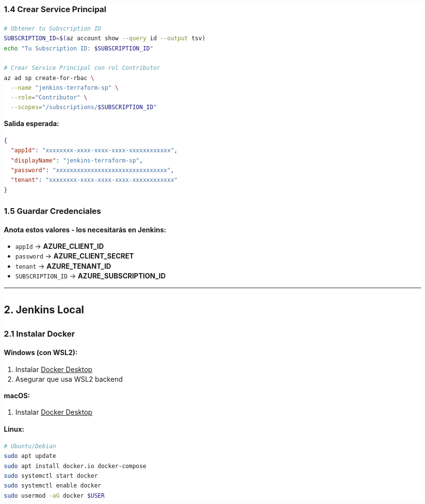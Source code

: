### 1.4 Crear Service Principal

```bash
# Obtener tu Subscription ID
SUBSCRIPTION_ID=$(az account show --query id --output tsv)
echo "Tu Subscription ID: $SUBSCRIPTION_ID"

# Crear Service Principal con rol Contributor
az ad sp create-for-rbac \
  --name "jenkins-terraform-sp" \
  --role="Contributor" \
  --scopes="/subscriptions/$SUBSCRIPTION_ID"
```

**Salida esperada:**
```json
{
  "appId": "xxxxxxxx-xxxx-xxxx-xxxx-xxxxxxxxxxxx",
  "displayName": "jenkins-terraform-sp",
  "password": "xxxxxxxxxxxxxxxxxxxxxxxxxxxxxxxx",
  "tenant": "xxxxxxxx-xxxx-xxxx-xxxx-xxxxxxxxxxxx"
}
```

### 1.5 Guardar Credenciales

**Anota estos valores - los necesitarás en Jenkins:**

- `appId` → **AZURE_CLIENT_ID**
- `password` → **AZURE_CLIENT_SECRET**
- `tenant` → **AZURE_TENANT_ID**
- `SUBSCRIPTION_ID` → **AZURE_SUBSCRIPTION_ID**

---

## 2. Jenkins Local

### 2.1 Instalar Docker

**Windows (con WSL2):**
1. Instalar [Docker Desktop](https://docs.docker.com/desktop/windows/install/)
2. Asegurar que usa WSL2 backend

**macOS:**
1. Instalar [Docker Desktop](https://docs.docker.com/desktop/mac/install/)

**Linux:**
```bash
# Ubuntu/Debian
sudo apt update
sudo apt install docker.io docker-compose
sudo systemctl start docker
sudo systemctl enable docker
sudo usermod -aG docker $USER
```
